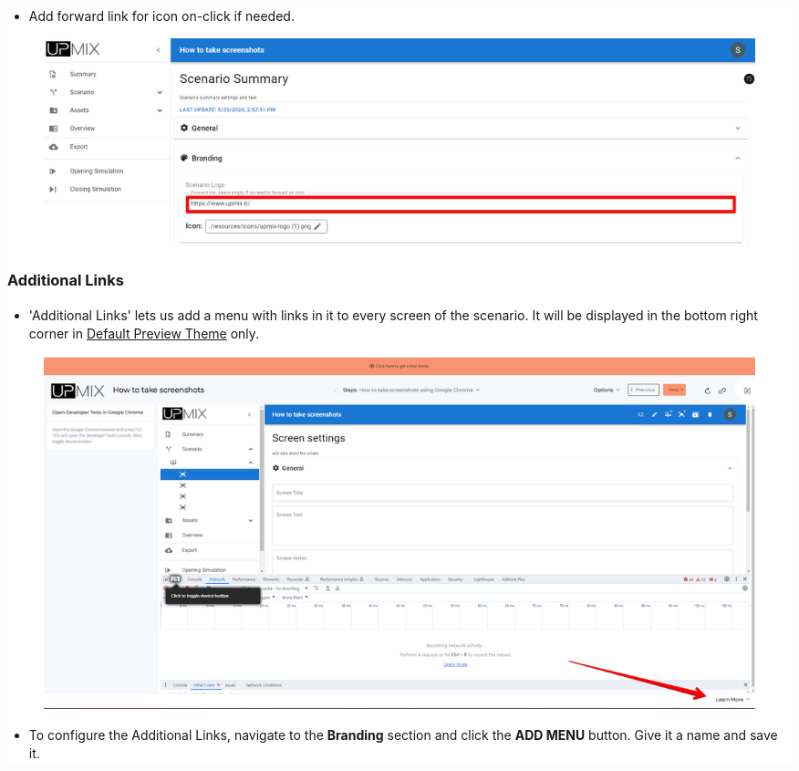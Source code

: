 - Add forward link for icon on-click if needed.

<figure><img src="/assets/brand-icon-link.png"/></figure>

### Additional Links

- 'Additional Links' lets us add a menu with links in it to every screen of the scenario. It will be displayed in the bottom right corner in [Default Preview Theme](/portal/preview#scenario-preview-details) only.

<figure><img src="/assets/res-menu-sample.png"/></figure>

- To configure the Additional Links, navigate to the **Branding** section and click the **ADD MENU** button. Give it a name and save it.
